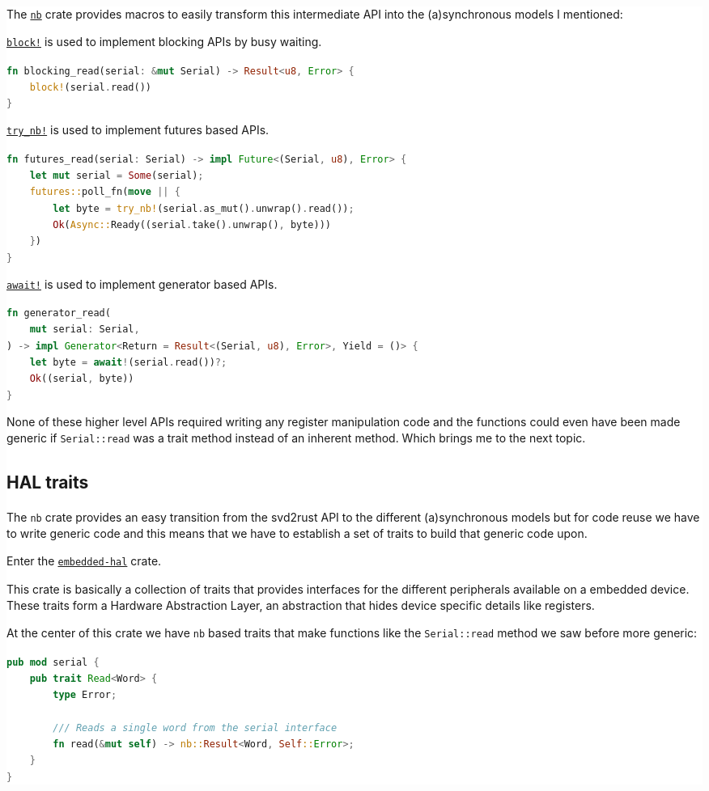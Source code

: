 The [`nb`] crate provides macros to easily transform this intermediate API into the (a)synchronous
models I mentioned:

[`block!`] is used to implement blocking APIs by busy waiting.

``` rust
fn blocking_read(serial: &mut Serial) -> Result<u8, Error> {
    block!(serial.read())
}
```

[`block!`]: https://github.com/japaric/nb/blob/v0.1.1/src/lib.rs#L428-L456

[`try_nb!`] is used to implement futures based APIs.

``` rust
fn futures_read(serial: Serial) -> impl Future<(Serial, u8), Error> {
    let mut serial = Some(serial);
    futures::poll_fn(move || {
        let byte = try_nb!(serial.as_mut().unwrap().read());
        Ok(Async::Ready((serial.take().unwrap(), byte)))
    })
}
```

[`try_nb!`]: https://github.com/japaric/nb/blob/v0.1.1/src/lib.rs#L458-L495

[`await!`] is used to implement generator based APIs.

``` rust
fn generator_read(
    mut serial: Serial,
) -> impl Generator<Return = Result<(Serial, u8), Error>, Yield = ()> {
    let byte = await!(serial.read())?;
    Ok((serial, byte))
}
```

[`await!`]: https://github.com/japaric/nb/blob/v0.1.1/src/lib.rs#L389-L426

None of these higher level APIs required writing any register manipulation code and the functions
could even have been made generic if `Serial::read` was a trait method instead of an inherent
method. Which brings me to the next topic.

## HAL traits

The `nb` crate provides an easy transition from the svd2rust API to the different (a)synchronous
models but for code reuse we have to write generic code and this means that we have to establish a
set of traits to build that generic code upon.

Enter the [`embedded-hal`] crate.

[`embedded-hal`]: https://docs.rs/embedded-hal/0.1.0/embedded-hal/

This crate is basically a collection of traits that provides interfaces for the different
peripherals available on a embedded device. These traits form a Hardware Abstraction Layer, an
abstraction that hides device specific details like registers.

At the center of this crate we have `nb` based traits that make functions like the `Serial::read`
method we saw before more generic:

``` rust
pub mod serial {
    pub trait Read<Word> {
        type Error;

        /// Reads a single word from the serial interface
        fn read(&mut self) -> nb::Result<Word, Self::Error>;
    }
}
```


[RTFM]: https://docs.rs/cortex-m-rtfm/0.3.0/cortex_m_rtfm/
[SVD]: https://www.keil.com/pack/doc/CMSIS/SVD/html/index.html
[`svd2rust`]: https://docs.rs/svd2rust/0.12.0/svd2rust/
[an old RTFM bug]: https://github.com/japaric/cortex-m-rtfm/issues/13
[`nb`]: https://docs.rs/nb/0.1.1/nb/
[`l3gd20`]: https://docs.rs/l3gd20/0.1.0/l3gd20/
[`lsm303dlhc`]: https://docs.rs/lsm303dlhc/0.1.0/lsm303dlhc/
[`mfrc522`]: https://github.com/japaric/mfrc522
[`mpu9250`]: https://github.com/japaric/mpu9250
[`linux-embedded-hal`]: https://crates.io/crates/linux-embedded-hal
[`spidev`]: https://crates.io/crates/spidev
[`sysfs_gpio`]: https://crates.io/crates/sysfs_gpio
[rpi]: https://github.com/japaric/mfrc522/blob/v0.1.0/examples/rpi.rs#L68
[`blue-pill`]: https://github.com/japaric/blue-pill
[`stm32f30x-hal`]: https://crates.io/crates/stm32f30x-hal
[weekly-driver]: https://github.com/rust-embedded/rfcs/issues/39
[Iban Eguia]: https://github.com/Razican
[Aaron Turon]: https://github.com/aturon
[Geoff Cant]: https://github.com/archaelus
[Harrison Chin]: http://www.harrisonchin.com/
[Brandon Edens]: https://github.com/brandonedens
[whitequark]: https://github.com/whitequark
[James Munns]: https://jamesmunns.com/
[Fredrik Lundström]: https://github.com/flundstrom2
[Kjetil Kjeka]: https://github.com/kjetilkjeka
[reddit]: https://www.reddit.com/r/rust/comments/7r5jqw/eir_brave_new_io/
[Patreon]: https://goo.gl/DZtACV
[twitter]: https://twitter.com/japaricious